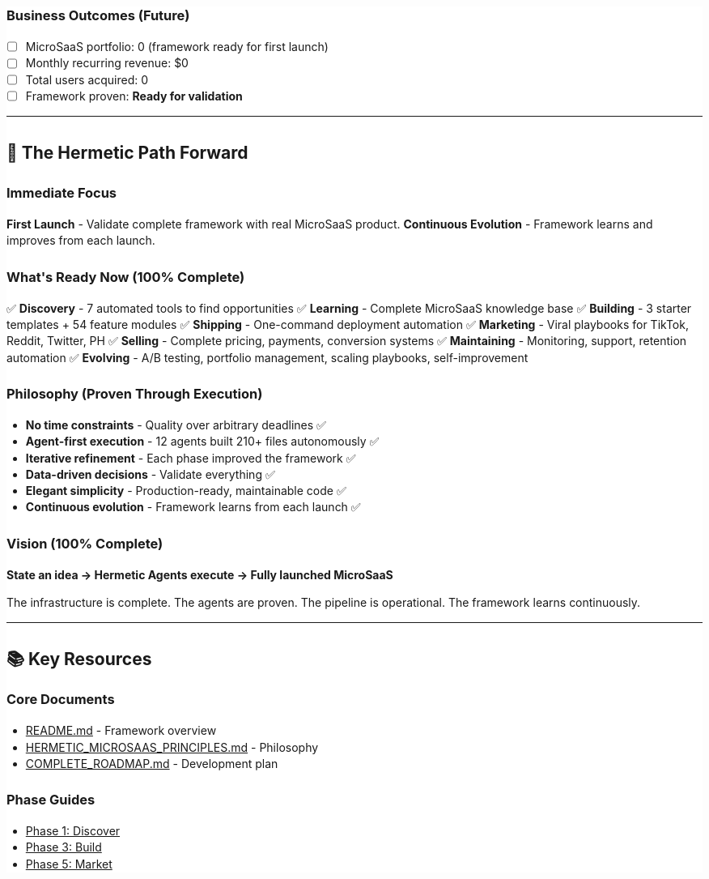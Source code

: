 ### Business Outcomes (Future)
- [ ] MicroSaaS portfolio: 0 (framework ready for first launch)
- [ ] Monthly recurring revenue: $0
- [ ] Total users acquired: 0
- [ ] Framework proven: **Ready for validation**

---

## 🎯 The Hermetic Path Forward

### Immediate Focus
**First Launch** - Validate complete framework with real MicroSaaS product.
**Continuous Evolution** - Framework learns and improves from each launch.

### What's Ready Now (100% Complete)
✅ **Discovery** - 7 automated tools to find opportunities
✅ **Learning** - Complete MicroSaaS knowledge base
✅ **Building** - 3 starter templates + 54 feature modules
✅ **Shipping** - One-command deployment automation
✅ **Marketing** - Viral playbooks for TikTok, Reddit, Twitter, PH
✅ **Selling** - Complete pricing, payments, conversion systems
✅ **Maintaining** - Monitoring, support, retention automation
✅ **Evolving** - A/B testing, portfolio management, scaling playbooks, self-improvement

### Philosophy (Proven Through Execution)
- **No time constraints** - Quality over arbitrary deadlines ✅
- **Agent-first execution** - 12 agents built 210+ files autonomously ✅
- **Iterative refinement** - Each phase improved the framework ✅
- **Data-driven decisions** - Validate everything ✅
- **Elegant simplicity** - Production-ready, maintainable code ✅
- **Continuous evolution** - Framework learns from each launch ✅

### Vision (100% Complete)
**State an idea → Hermetic Agents execute → Fully launched MicroSaaS**

The infrastructure is complete. The agents are proven. The pipeline is operational. The framework learns continuously.

---

## 📚 Key Resources

### Core Documents
- [README.md](README.md) - Framework overview
- [HERMETIC_MICROSAAS_PRINCIPLES.md](00-framework/HERMETIC_MICROSAAS_PRINCIPLES.md) - Philosophy
- [COMPLETE_ROADMAP.md](00-framework/COMPLETE_ROADMAP.md) - Development plan

### Phase Guides
- [Phase 1: Discover](01-discover/README.md)
- [Phase 3: Build](03-build/README.md)
- [Phase 5: Market](05-market/README.md)
